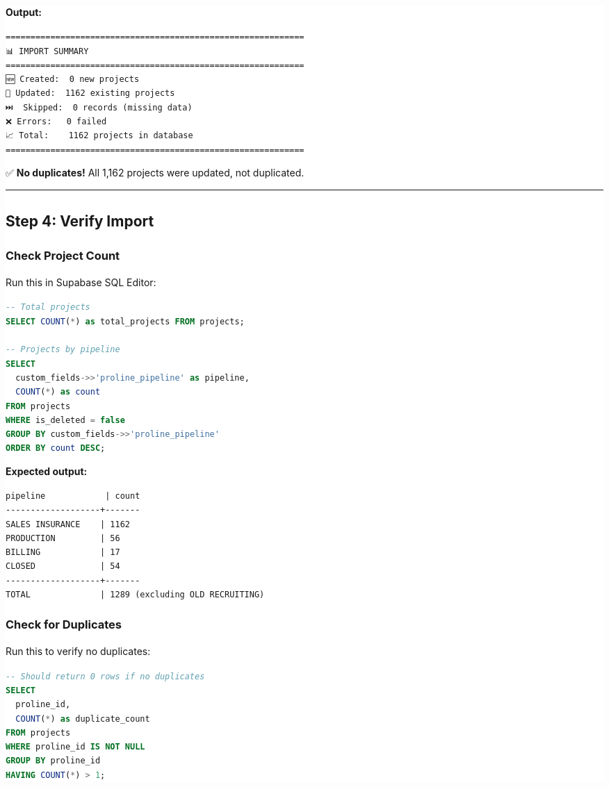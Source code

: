 **Output:**
```
============================================================
📊 IMPORT SUMMARY
============================================================
🆕 Created:  0 new projects
🔄 Updated:  1162 existing projects
⏭️  Skipped:  0 records (missing data)
❌ Errors:   0 failed
📈 Total:    1162 projects in database
============================================================
```

✅ **No duplicates!** All 1,162 projects were updated, not duplicated.

---

## Step 4: Verify Import

### Check Project Count

Run this in Supabase SQL Editor:

```sql
-- Total projects
SELECT COUNT(*) as total_projects FROM projects;

-- Projects by pipeline
SELECT
  custom_fields->>'proline_pipeline' as pipeline,
  COUNT(*) as count
FROM projects
WHERE is_deleted = false
GROUP BY custom_fields->>'proline_pipeline'
ORDER BY count DESC;
```

**Expected output:**
```
pipeline            | count
-------------------+-------
SALES INSURANCE    | 1162
PRODUCTION         | 56
BILLING            | 17
CLOSED             | 54
-------------------+-------
TOTAL              | 1289 (excluding OLD RECRUITING)
```

### Check for Duplicates

Run this to verify no duplicates:

```sql
-- Should return 0 rows if no duplicates
SELECT
  proline_id,
  COUNT(*) as duplicate_count
FROM projects
WHERE proline_id IS NOT NULL
GROUP BY proline_id
HAVING COUNT(*) > 1;
```
